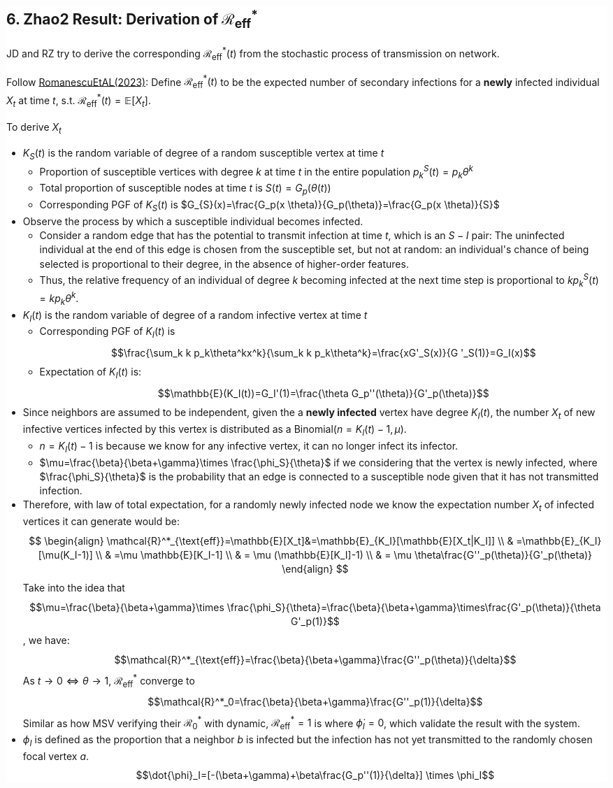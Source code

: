 ## 6. Zhao2 Result: Derivation of $\mathcal{R}^*_\text{eff}$

JD and RZ try to derive the corresponding $\mathcal{R}^*_{\text{eff}}(t)$ from the stochastic process of transmission on network.

Follow [RomanescuEtAL(2023)](https://doi.org/10.1016/j.epidem.2023.100708): Define $\mathcal{R}^*_{\text{eff}}(t)$ to be the expected number of secondary infections for a **newly** infected individual $X_t$ at time $t$, s.t. $\mathcal{R}^*_{\text{eff}}(t)=\mathbb{E}[X_t]$. 

To derive $X_t$
- $K_S(t)$ is the random variable of degree of a random susceptible vertex at time $t$
	- Proportion of susceptible vertices with degree $k$ at time $t$ in the entire population $p^S_k(t)=p_k \theta^k$
	- Total proportion of susceptible nodes at time $t$ is $S(t)=G_p(\theta(t))$
	- Corresponding PGF of $K_S(t)$ is $G_{S}(x)=\frac{G_p(x \theta)}{G_p(\theta)}=\frac{G_p(x \theta)}{S}$
- Observe the process by which a susceptible individual becomes infected. 
	- Consider a random edge that has the potential to transmit infection at time $t$, which is an $S-I$ pair: The uninfected individual at the end of this edge is chosen from the susceptible set, but not at random: an individual's chance of being selected is proportional to their degree, in the absence of higher-order features. 
	- Thus, the relative frequency of an individual of degree $k$ becoming infected at the next time step is proportional to $k p^S_k(t)=k p_k \theta^k$.
- $K_I(t)$ is the random variable of degree of a random infective vertex at time $t$
	- Corresponding PGF of $K_I(t)$ is $$\frac{\sum_k k p_k\theta^kx^k}{\sum_k k p_k\theta^k}=\frac{xG'_S(x)}{G
	'_S(1)}=G_I(x)$$
	- Expectation of $K_I(t)$ is:$$\mathbb{E}(K_I(t))=G_I'(1)=\frac{\theta G_p''(\theta)}{G'_p(\theta)}$$
- Since neighbors are assumed to be independent, given the a **newly infected** vertex have degree $K_I(t)$, the number $X_t$ of new infective vertices infected by this vertex is distributed as a Binomial($n=K_I(t)-1,\mu$).
	- $n=K_I(t)-1$ is because we know for any infective vertex, it can no longer infect its infector.
	- $\mu=\frac{\beta}{\beta+\gamma}\times \frac{\phi_S}{\theta}$ if we considering that the vertex is newly infected, where $\frac{\phi_S}{\theta}$ is the probability that an edge is connected to a susceptible node given that it has not transmitted infection.
- Therefore, with law of total expectation, for a randomly newly infected node we know the expectation number $X_t$ of infected vertices it can generate would be:
$$
\begin{align}
\mathcal{R}^*_{\text{eff}}=\mathbb{E}[X_t]&=\mathbb{E}_{K_I}[\mathbb{E}[X_t|K_I]]
\\
& =\mathbb{E}_{K_I}[\mu(K_I-1)]
\\
& =\mu \mathbb{E}[K_I-1]
\\
& = \mu (\mathbb{E}[K_I]-1)
\\
& = \mu \theta\frac{G''_p(\theta)}{G'_p(\theta)}
\end{align}
$$
Take into the idea that $$\mu=\frac{\beta}{\beta+\gamma}\times \frac{\phi_S}{\theta}=\frac{\beta}{\beta+\gamma}\times\frac{G'_p(\theta)}{\theta G'_p(1)}$$, we have:$$\mathcal{R}^*_{\text{eff}}=\frac{\beta}{\beta+\gamma}\frac{G''_p(\theta)}{\delta}$$
As $t\rightarrow 0 \Leftrightarrow \theta \rightarrow 1$, $\mathcal{R}^*_{\text{eff}}$ converge to $$\mathcal{R}^*_0=\frac{\beta}{\beta+\gamma}\frac{G''_p(1)}{\delta}$$
Similar as how MSV verifying their $\mathcal{R}^*_0$ with dynamic, $\mathcal{R}^*_{\text{eff}}=1$ is where $\dot{\phi}_I=0$, which validate the result with the system.
- $\phi_I$ is defined as the proportion that a neighbor $b$ is infected but the infection has not yet transmitted to the randomly chosen focal vertex $a$.
$$\dot{\phi}_I=[-(\beta+\gamma)+\beta\frac{G_p''(1)}{\delta}] \times \phi_I$$
